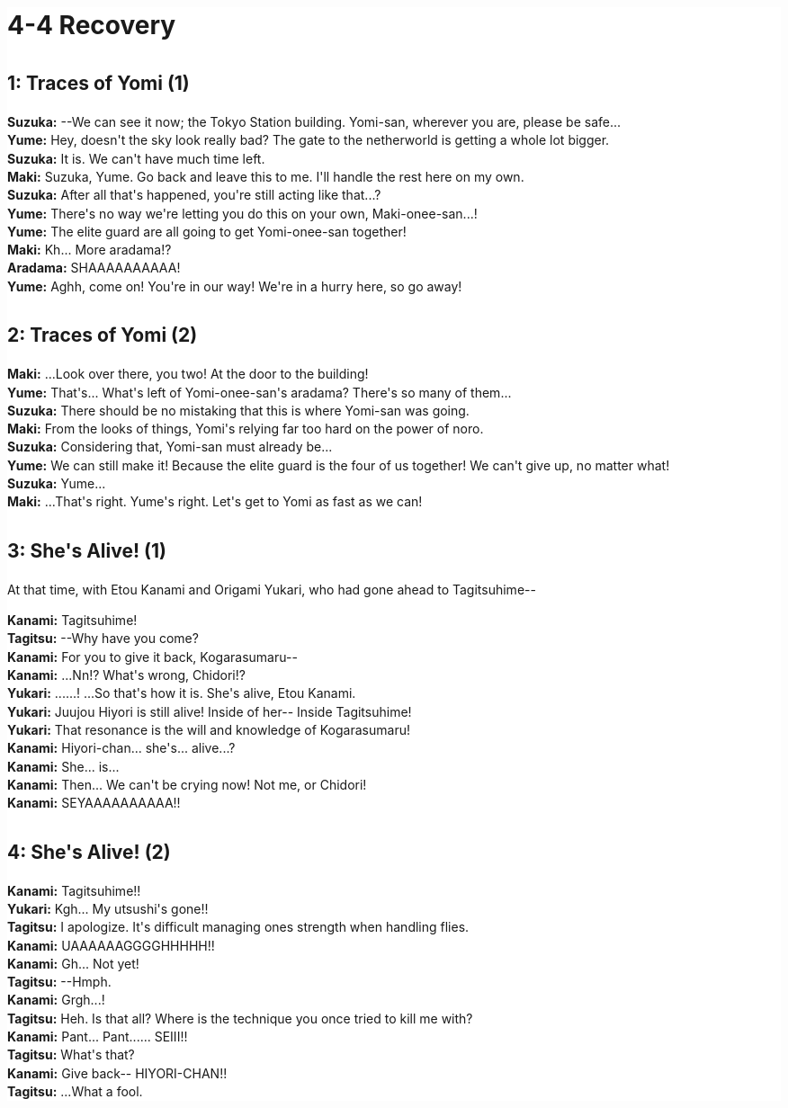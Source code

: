 
4-4 Recovery
============
<div class="videoWrapper"><iframe width="640" height="480" loading="lazy" src="https://www.youtube.com/embed/5hC-X99ET-4"></iframe></div>  

## 1: Traces of Yomi (1\)
**Suzuka:** --We can see it now; the Tokyo Station building\. Yomi-san, wherever you are, please be safe\.\.\.  
**Yume:** Hey, doesn't the sky look really bad? The gate to the netherworld is getting a whole lot bigger\.  
**Suzuka:** It is\. We can't have much time left\.  
**Maki:** Suzuka, Yume\. Go back and leave this to me\. I'll handle the rest here on my own\.  
**Suzuka:** After all that's happened, you're still acting like that\.\.\.?  
**Yume:** There's no way we're letting you do this on your own, Maki-onee-san\.\.\.\!  
**Yume:** The elite guard are all going to get Yomi-onee-san together\!  
**Maki:** Kh\.\.\. More aradama\!?  
**Aradama:** SHAAAAAAAAAA\!  
**Yume:** Aghh, come on\! You're in our way\! We're in a hurry here, so go away\!  

## 2: Traces of Yomi (2\)
**Maki:** \.\.\.Look over there, you two\! At the door to the building\!  
**Yume:** That's\.\.\. What's left of Yomi-onee-san's aradama? There's so many of them\.\.\.  
**Suzuka:** There should be no mistaking that this is where Yomi-san was going\.  
**Maki:** From the looks of things, Yomi's relying far too hard on the power of noro\.  
**Suzuka:** Considering that, Yomi-san must already be\.\.\.  
**Yume:** We can still make it\! Because the elite guard is the four of us together\! We can't give up, no matter what\!  
**Suzuka:** Yume\.\.\.  
**Maki:** \.\.\.That's right\. Yume's right\. Let's get to Yomi as fast as we can\!  

## 3: She's Alive\! (1\)
At that time, with Etou Kanami and Origami Yukari, who had gone ahead to Tagitsuhime--

  
**Kanami:** Tagitsuhime\!  
**Tagitsu:** --Why have you come?  
**Kanami:** For you to give it back, Kogarasumaru--  
**Kanami:** \.\.\.Nn\!? What's wrong, Chidori\!?  
**Yukari:** \.\.\.\.\.\.\! \.\.\.So that's how it is\. She's alive, Etou Kanami\.  
**Yukari:** Juujou Hiyori is still alive\! Inside of her-- Inside Tagitsuhime\!  
**Yukari:** That resonance is the will and knowledge of Kogarasumaru\!  
**Kanami:** Hiyori-chan\.\.\. she's\.\.\. alive\.\.\.?  
**Kanami:** She\.\.\. is\.\.\.  
**Kanami:** Then\.\.\. We can't be crying now\! Not me, or Chidori\!  
**Kanami:** SEYAAAAAAAAAA\!\!  

## 4: She's Alive\! (2\)
**Kanami:** Tagitsuhime\!\!  
**Yukari:** Kgh\.\.\. My utsushi's gone\!\!  
**Tagitsu:** I apologize\. It's difficult managing ones strength when handling flies\.  
**Kanami:** UAAAAAAGGGGHHHHH\!\!  
**Kanami:** Gh\.\.\. Not yet\!  
**Tagitsu:** --Hmph\.  
**Kanami:** Grgh\.\.\.\!  
**Tagitsu:** Heh\. Is that all? Where is the technique you once tried to kill me with?  
**Kanami:** Pant\.\.\. Pant\.\.\.\.\.\. SEIII\!\!  
**Tagitsu:** What's that?  
**Kanami:** Give back-- HIYORI-CHAN\!\!  
**Tagitsu:** \.\.\.What a fool\.  
